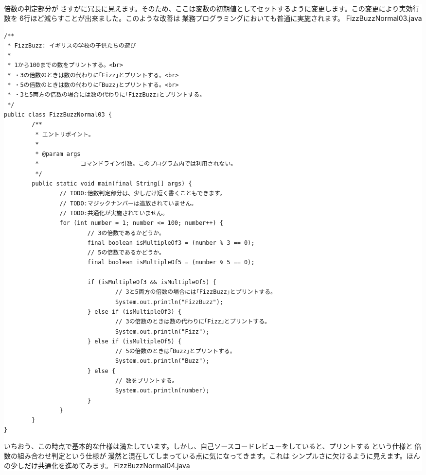       
倍数の判定部分が さすがに冗長に見えます。そのため、ここは変数の初期値としてセットするように変更します。この変更により実効行数を 6行ほど減らすことが出来ました。このような改善は 業務プログラミングにおいても普通に実施されます。
FizzBuzzNormal03.java
      
```
/**
 * FizzBuzz: イギリスの学校の子供たちの遊び
 * 
 * 1から100までの数をプリントする。<br>
 * ・3の倍数のときは数の代わりに｢Fizz｣とプリントする。<br>
 * ・5の倍数のときは数の代わりに｢Buzz｣とプリントする。<br>
 * ・3と5両方の倍数の場合には数の代わりに｢FizzBuzz｣とプリントする。
 */
public class FizzBuzzNormal03 {
        /**
         * エントリポイント。
         * 
         * @param args
         *            コマンドライン引数。このプログラム内では利用されない。
         */
        public static void main(final String[] args) {
                // TODO:倍数判定部分は、少しだけ短く書くこともできます。
                // TODO:マジックナンバーは追放されていません。
                // TODO:共通化が実施されていません。
                for (int number = 1; number <= 100; number++) {
                        // 3の倍数であるかどうか。
                        final boolean isMultipleOf3 = (number % 3 == 0);
                        // 5の倍数であるかどうか。
                        final boolean isMultipleOf5 = (number % 5 == 0);

                        if (isMultipleOf3 && isMultipleOf5) {
                                // 3と5両方の倍数の場合には｢FizzBuzz｣とプリントする。
                                System.out.println("FizzBuzz");
                        } else if (isMultipleOf3) {
                                // 3の倍数のときは数の代わりに｢Fizz｣とプリントする。
                                System.out.println("Fizz");
                        } else if (isMultipleOf5) {
                                // 5の倍数のときは｢Buzz｣とプリントする。
                                System.out.println("Buzz");
                        } else {
                                // 数をプリントする。
                                System.out.println(number);
                        }
                }
        }
}
```

      
いちおう、この時点で基本的な仕様は満たしています。しかし、自己ソースコードレビューをしていると、プリントする という仕様と 倍数の組み合わせ判定という仕様が 漫然と混在してしまっている点に気になってきます。これは シンプルさに欠けるように見えます。ほんの少しだけ共通化を進めてみます。
FizzBuzzNormal04.java
      